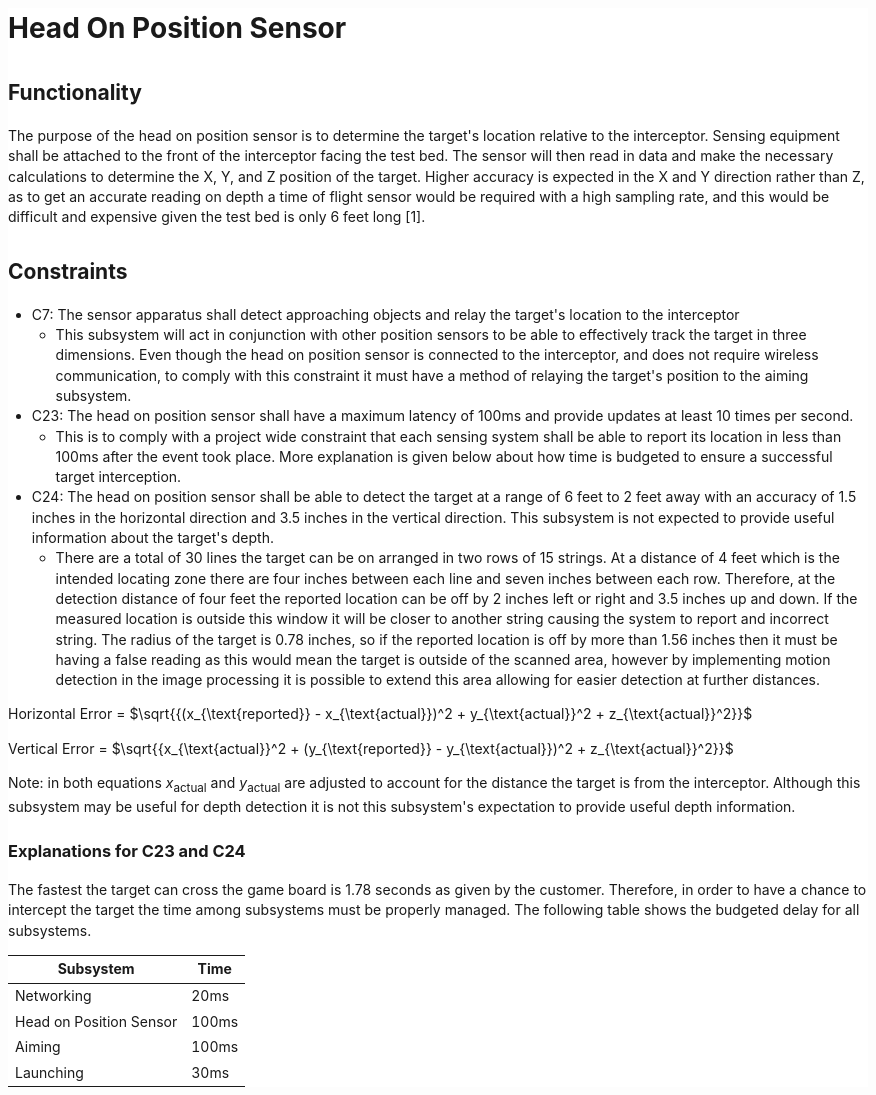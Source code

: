 # Head On Position Sensor
## Functionality
The purpose of the head on position sensor is to determine the target's location relative to the interceptor. Sensing equipment shall be attached to the front of the interceptor facing the test bed. The sensor will then read in data and make the necessary calculations to determine the X, Y, and Z position of the target. Higher accuracy is expected in the X and Y direction rather than Z, as to get an accurate reading on depth a time of flight sensor would be required with a high sampling rate, and this would be difficult and expensive given the test bed is only 6 feet long [1].
## Constraints
* C7: The sensor apparatus shall detect approaching objects and relay the target's location to the interceptor
   * This subsystem will act in conjunction with other position sensors to be able to effectively track the target in three dimensions. Even though the head on position sensor is connected to the interceptor, and does not require wireless communication, to comply with this constraint it must have a method of relaying the target's position to the aiming subsystem.
* C23: The head on position sensor shall have a maximum latency of 100ms and provide updates at least 10 times per second.
  * This is to comply with a project wide constraint that each sensing system shall be able to report its location in less than 100ms after the event took place. More explanation is given below about how time is budgeted to ensure a successful target interception.
* C24: The head on position sensor shall be able to detect the target at a range of 6 feet to 2 feet away with an accuracy of 1.5 inches in the horizontal direction and 3.5 inches in the vertical direction. This subsystem is not expected to provide useful information about the target's depth.
  * There are a total of 30 lines the target can be on arranged in two rows of 15 strings. At a distance of 4 feet which is the intended locating zone there are four inches between each line and seven inches between each row. Therefore, at the detection distance of four feet the reported location can be off by 2 inches left or right and 3.5 inches up and down. If the measured location is outside this window it will be closer to another string causing the system to report and incorrect string. The radius of the target is 0.78 inches, so if the reported location is off by more than 1.56 inches then it must be having a false reading as this would mean the target is outside of the scanned area, however by implementing motion detection in the image processing it is possible to extend this area allowing for easier detection at further distances.

Horizontal Error = $\sqrt{{(x_{\text{reported}} - x_{\text{actual}})^2 + y_{\text{actual}}^2 + z_{\text{actual}}^2}}$

Vertical Error = $\sqrt{{x_{\text{actual}}^2 + (y_{\text{reported}} - y_{\text{actual}})^2 + z_{\text{actual}}^2}}$

Note: in both equations $x_{\text{actual}}$ and $y_{\text{actual}}$ are adjusted to account for the distance the target is from the interceptor. Although this subsystem may be useful for depth detection it is not this subsystem's expectation to provide useful depth information.
### Explanations for C23 and C24
The fastest the target can cross the game board is 1.78 seconds as given by the customer. Therefore, in order to have a chance to intercept the target the time among subsystems must be properly managed. The following table shows the budgeted delay for all subsystems.

| Subsystem    | Time |
| -------- | ------- |
| Networking  | 20ms    |
| Head on Position Sensor | 100ms     |
| Aiming    | 100ms    |
| Launching | 30ms |
